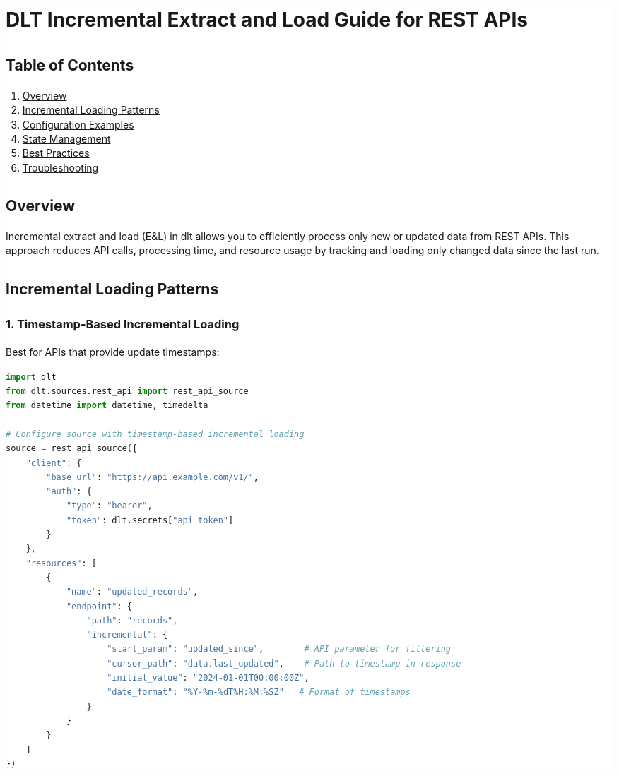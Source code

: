 # DLT Incremental Extract and Load Guide for REST APIs

## Table of Contents
1. [Overview](#overview)
2. [Incremental Loading Patterns](#incremental-loading-patterns)
3. [Configuration Examples](#configuration-examples)
4. [State Management](#state-management)
5. [Best Practices](#best-practices)
6. [Troubleshooting](#troubleshooting)

## Overview

Incremental extract and load (E&L) in dlt allows you to efficiently process only new or updated data from REST APIs. This approach reduces API calls, processing time, and resource usage by tracking and loading only changed data since the last run.

## Incremental Loading Patterns

### 1. Timestamp-Based Incremental Loading
Best for APIs that provide update timestamps:

```python
import dlt
from dlt.sources.rest_api import rest_api_source
from datetime import datetime, timedelta

# Configure source with timestamp-based incremental loading
source = rest_api_source({
    "client": {
        "base_url": "https://api.example.com/v1/",
        "auth": {
            "type": "bearer",
            "token": dlt.secrets["api_token"]
        }
    },
    "resources": [
        {
            "name": "updated_records",
            "endpoint": {
                "path": "records",
                "incremental": {
                    "start_param": "updated_since",        # API parameter for filtering
                    "cursor_path": "data.last_updated",    # Path to timestamp in response
                    "initial_value": "2024-01-01T00:00:00Z",
                    "date_format": "%Y-%m-%dT%H:%M:%SZ"   # Format of timestamps
                }
            }
        }
    ]
})
```
